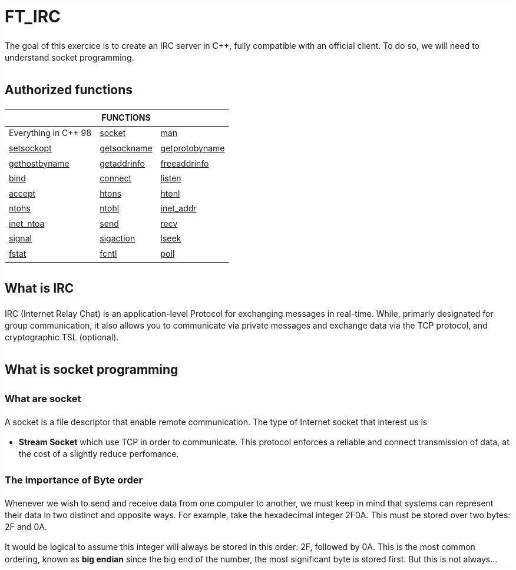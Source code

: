# FT_IRC

The goal of this exercice is to create an IRC server in C++, fully compatible with an official client. To do so, we will need to understand socket programming.

## Authorized functions
| | FUNCTIONS | |
| --- | --- | --- |
| Everything in C++ 98 | [socket](http://manpagesfr.free.fr/man/man2/socket.2.html) | [man](http://manpagesfr.free.fr/man/man2/close.2.html) |
| [setsockopt](https://linux.die.net/man/2/setsockopt) | [getsockname](http://manpagesfr.free.fr/man/man2/getsockopt.2.html) | [getprotobyname](https://linux.die.net/man/3/getprotobyname) |
| [gethostbyname](https://man7.org/linux/man-pages/man3/gethostbyname.3.html) | [getaddrinfo](http://manpagesfr.free.fr/man/man3/getaddrinfo.3.html) | [freeaddrinfo](https://man7.org/linux/man-pages/man3/freeaddrinfo.3p.html) |
| [bind](http://manpagesfr.free.fr/man/man2/bind.2.html) | [connect](http://manpagesfr.free.fr/man/man2/connect.2.html) | [listen](http://manpagesfr.free.fr/man/man2/listen.2.html) |
| [accept](http://manpagesfr.free.fr/man/man2/accept.2.html) | [htons](https://linux.die.net/man/3/htons) | [htonl](https://linux.die.net/man/3/htonl) |
| [ntohs](https://fr.manpages.org/ntohs/3) | [ntohl](https://linux.die.net/man/3/ntohl) | [inet_addr](https://linux.die.net/man/3/inet_addr) |
| [inet_ntoa](https://linux.die.net/man/3/inet_ntoa) | [send](manpagesfr.free.fr/man/man2/send.2.html) | [recv](http://manpagesfr.free.fr/man/man2/recv.2.html) |
| [signal](http://manpagesfr.free.fr/man/man2/signal.2.html) | [sigaction](manpagesfr.free.fr/man/man2/sigaction.2.html) | [lseek](http://manpagesfr.free.fr/man/man2/lseek.2.html) |
| [fstat](https://linux.die.net/man/2/fstat) | [fcntl](http://manpagesfr.free.fr/man/man2/fcntl.2.html) | [poll](http://manpagesfr.free.fr/man/man2/poll.2.html) |

## What is IRC

IRC (Internet Relay Chat) is  an application-level Protocol for exchanging messages in real-time. While, primarly designated for group communication, it also allows you to communicate via private messages and exchange data via the TCP protocol, and cryptographic TSL (optional).

## What is socket programming

### What are socket

A socket is a file descriptor that enable remote communication. The type of Internet socket that interest us is

- **Stream Socket** which use TCP in order to communicate. This protocol enforces a reliable and connect transmission of data, at the cost of a slightly reduce perfomance.

### The importance of Byte order

Whenever we wish to send and receive data from one computer to another, we must keep in mind that systems can represent their data in two distinct and opposite ways.
For example, take the hexadecimal integer 2F0A. This must be stored over two bytes: 2F and 0A.

It would be logical to assume this integer will always be stored in this order: 2F, followed by 0A. This is the most common ordering, known as **big endian** since the big end of the number, the most significant byte is stored first. But this is not always...
